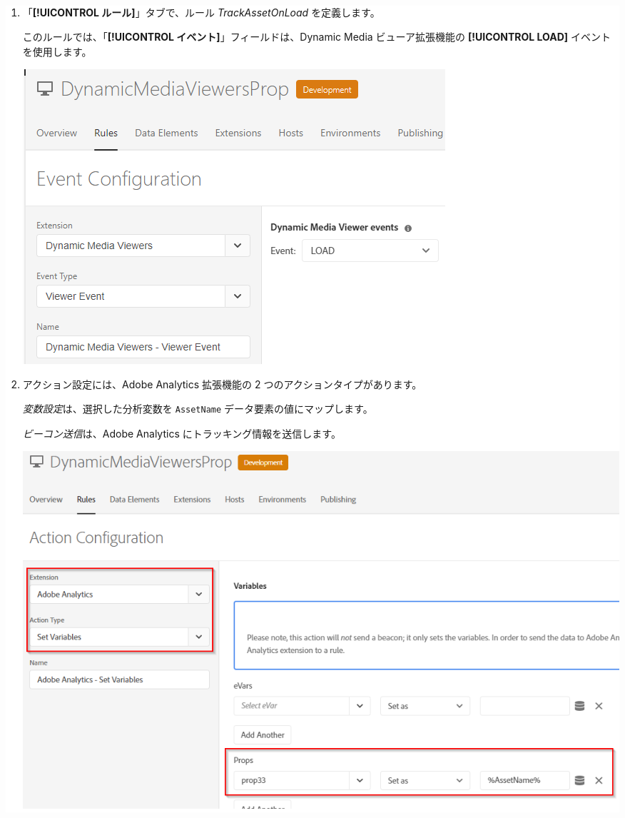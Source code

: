 1. 「**[!UICONTROL ルール]**」タブで、ルール *TrackAssetOnLoad* を定義します。

   このルールでは、「**[!UICONTROL イベント]**」フィールドは、Dynamic Media ビューア拡張機能の **[!UICONTROL LOAD]** イベントを使用します。

   ![image2019-22](assets/image2019-22.png)

1. アクション設定には、Adobe Analytics 拡張機能の 2 つのアクションタイプがあります。

   *変数設定*&#x200B;は、選択した分析変数を `AssetName` データ要素の値にマップします。

   *ビーコン送信*&#x200B;は、Adobe Analytics にトラッキング情報を送信します。

   ![image2019-3](assets/image2019-3.png)
